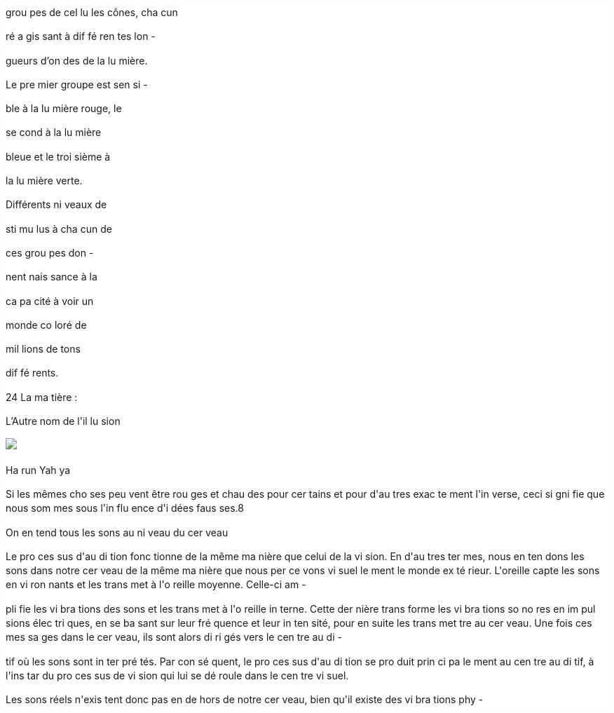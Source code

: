 grou pes de cel lu les cônes, cha cun

ré a gis sant à dif fé ren tes lon -

gueurs d’on des de la lu mière.

Le pre mier groupe est sen si -

ble à la lu mière rouge, le

se cond à la lu mière

bleue et le troi sième à

la lu mière verte.

Différents ni veaux de

sti mu lus à cha cun de

ces grou pes don -

nent nais sance à la

ca pa cité à voir un

monde co loré de

mil lions de tons

dif fé rents.

24 La ma tière :

L’Autre nom de l'il lu sion

![](images/LA-MATIERE-L-AUTRE-NOM-DE-L-LLUSION/000166.jpg)

Ha run Yah ya

Si les mêmes cho ses peu vent être rou ges et chau des pour cer tains et pour d'au tres exac te ment l'in verse, ceci si gni fie que nous som mes sous l'in flu ence d'i dées faus ses.8

On en tend tous les sons au ni veau du cer veau

Le pro ces sus d'au di tion fonc tionne de la même ma nière que celui de la vi sion. En d'au tres ter mes, nous en ten dons les sons dans notre cer veau de la même ma nière que nous per ce vons vi suel le ment le monde ex té rieur. L'oreille capte les sons en vi ron nants et les trans met à l'o reille moyenne. Celle-ci am -

pli fie les vi bra tions des sons et les trans met à l'o reille in terne. Cette der nière trans forme les vi bra tions so no res en im pul sions élec tri ques, en se ba sant sur leur fré quence et leur in ten sité, pour en suite les trans met tre au cer veau. Une fois ces mes sa ges dans le cer veau, ils sont alors di ri gés vers le cen tre au di -

tif où les sons sont in ter pré tés. Par con sé quent, le pro ces sus d'au di tion se pro duit prin ci pa le ment au cen tre au di tif, à l'ins tar du pro ces sus de vi sion qui lui se dé roule dans le cen tre vi suel.

Les sons réels n'exis tent donc pas en de hors de notre cer veau, bien qu'il existe des vi bra tions phy -

